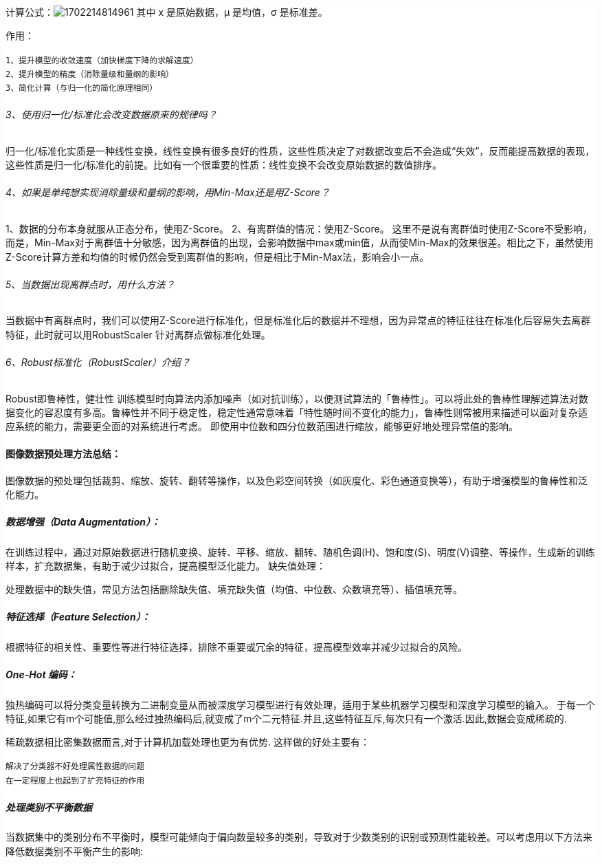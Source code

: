 计算公式：![1702214814961](api/images/DG492VQKmmgG/1702214814961.png) 其中 x 是原始数据，μ 是均值，σ 是标准差。

作用：

```
1、提升模型的收敛速度（加快梯度下降的求解速度）
2、提升模型的精度（消除量级和量纲的影响）
3、简化计算（与归一化的简化原理相同）
```

###### 3、使用归一化/标准化会改变数据原来的规律吗？

归一化/标准化实质是一种线性变换，线性变换有很多良好的性质，这些性质决定了对数据改变后不会造成“失效”，反而能提高数据的表现，这些性质是归一化/标准化的前提。比如有一个很重要的性质：线性变换不会改变原始数据的数值排序。

###### 4、如果是单纯想实现消除量级和量纲的影响，用Min-Max还是用Z-Score？

1、数据的分布本身就服从正态分布，使用Z-Score。 2、有离群值的情况：使用Z-Score。 这里不是说有离群值时使用Z-Score不受影响，而是，Min-Max对于离群值十分敏感，因为离群值的出现，会影响数据中max或min值，从而使Min-Max的效果很差。相比之下，虽然使用Z-Score计算方差和均值的时候仍然会受到离群值的影响，但是相比于Min-Max法，影响会小一点。

###### 5、当数据出现离群点时，用什么方法？

当数据中有离群点时，我们可以使用Z-Score进行标准化，但是标准化后的数据并不理想，因为异常点的特征往往在标准化后容易失去离群特征，此时就可以用RobustScaler 针对离群点做标准化处理。

###### 6、Robust标准化（RobustScaler）介绍？

Robust即鲁棒性，健壮性 训练模型时向算法内添加噪声（如对抗训练），以便测试算法的「鲁棒性」。可以将此处的鲁棒性理解述算法对数据变化的容忍度有多高。鲁棒性并不同于稳定性，稳定性通常意味着「特性随时间不变化的能力」，鲁棒性则常被用来描述可以面对复杂适应系统的能力，需要更全面的对系统进行考虑。 即使用中位数和四分位数范围进行缩放，能够更好地处理异常值的影响。

#### 图像数据预处理方法总结：

图像数据的预处理包括裁剪、缩放、旋转、翻转等操作，以及色彩空间转换（如灰度化、彩色通道变换等），有助于增强模型的鲁棒性和泛化能力。

##### 数据增强（Data Augmentation）：

在训练过程中，通过对原始数据进行随机变换、旋转、平移、缩放、翻转、随机色调(H)、饱和度(S)、明度(V)调整、等操作，生成新的训练样本，扩充数据集，有助于减少过拟合，提高模型泛化能力。 缺失值处理：

处理数据中的缺失值，常见方法包括删除缺失值、填充缺失值（均值、中位数、众数填充等）、插值填充等。

##### 特征选择（Feature Selection）：

根据特征的相关性、重要性等进行特征选择，排除不重要或冗余的特征，提高模型效率并减少过拟合的风险。

##### One-Hot 编码：

独热编码可以将分类变量转换为二进制变量从而被深度学习模型进行有效处理，适用于某些机器学习模型和深度学习模型的输入。 于每一个特征,如果它有m个可能值,那么经过独热编码后,就变成了m个二元特征.并且,这些特征互斥,每次只有一个激活.因此,数据会变成稀疏的.

稀疏数据相比密集数据而言,对于计算机加载处理也更为有优势. 这样做的好处主要有：

```
解决了分类器不好处理属性数据的问题
在一定程度上也起到了扩充特征的作用
```

##### 处理类别不平衡数据

当数据集中的类别分布不平衡时，模型可能倾向于偏向数量较多的类别，导致对于少数类别的识别或预测性能较差。可以考虑用以下方法来降低数据类别不平衡产生的影响:
